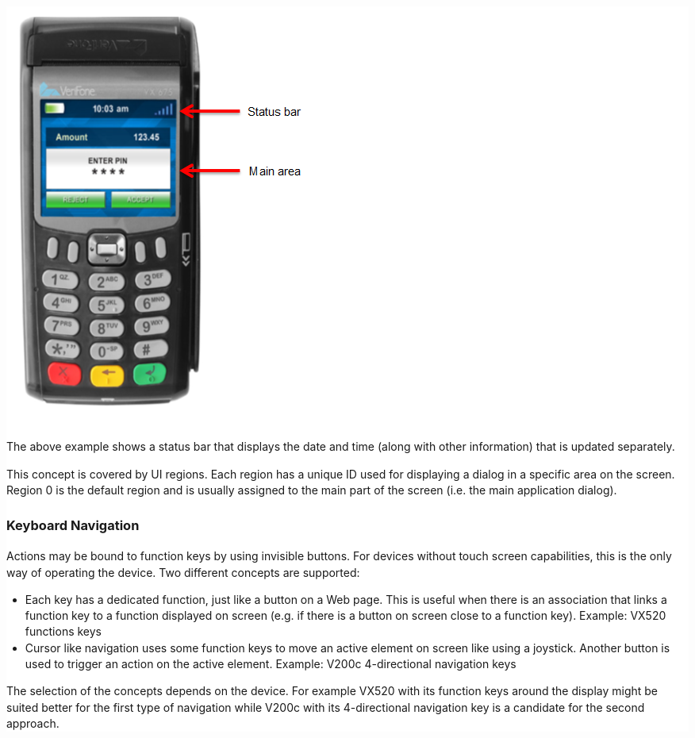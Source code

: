 ![](guiprt_002VX675EnterPIN_ScreenAreas.png)

The above example shows a status bar that displays the date and time (along with other information) that is updated separately.

This concept is covered by UI regions. Each region has a unique ID used for displaying a dialog in a specific area on the screen. Region 0 is the default region and is usually assigned to the main part of the screen (i.e. the main application dialog).

### Keyboard Navigation <a href="#gui_keyboard_navigation" id="gui_keyboard_navigation"></a>

Actions may be bound to function keys by using invisible buttons. For devices without touch screen capabilities, this is the only way of operating the device. Two different concepts are supported:

- Each key has a dedicated function, just like a button on a Web page. This is useful when there is an association that links a function key to a function displayed on screen (e.g. if there is a button on screen close to a function key).
  Example: VX520 functions keys
- Cursor like navigation uses some function keys to move an active element on screen like using a joystick. Another button is used to trigger an action on the active element.
  Example: V200c 4-directional navigation keys

The selection of the concepts depends on the device. For example VX520 with its function keys around the display might be suited better for the first type of navigation while V200c with its 4-directional navigation key is a candidate for the second approach.
